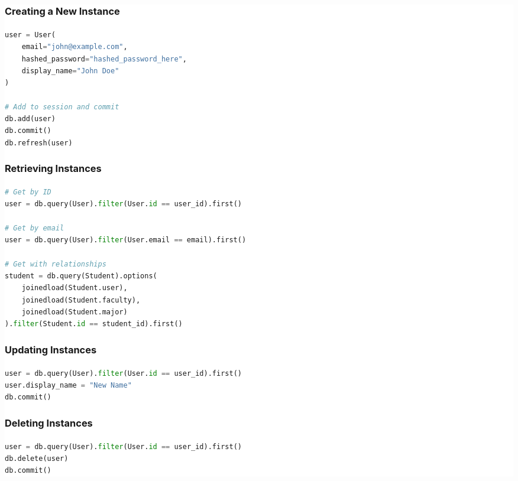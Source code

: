 ### Creating a New Instance

```python
user = User(
    email="john@example.com",
    hashed_password="hashed_password_here",
    display_name="John Doe"
)

# Add to session and commit
db.add(user)
db.commit()
db.refresh(user)
```

### Retrieving Instances

```python
# Get by ID
user = db.query(User).filter(User.id == user_id).first()

# Get by email
user = db.query(User).filter(User.email == email).first()

# Get with relationships
student = db.query(Student).options(
    joinedload(Student.user),
    joinedload(Student.faculty),
    joinedload(Student.major)
).filter(Student.id == student_id).first()
```

### Updating Instances

```python
user = db.query(User).filter(User.id == user_id).first()
user.display_name = "New Name"
db.commit()
```

### Deleting Instances

```python
user = db.query(User).filter(User.id == user_id).first()
db.delete(user)
db.commit()
```
